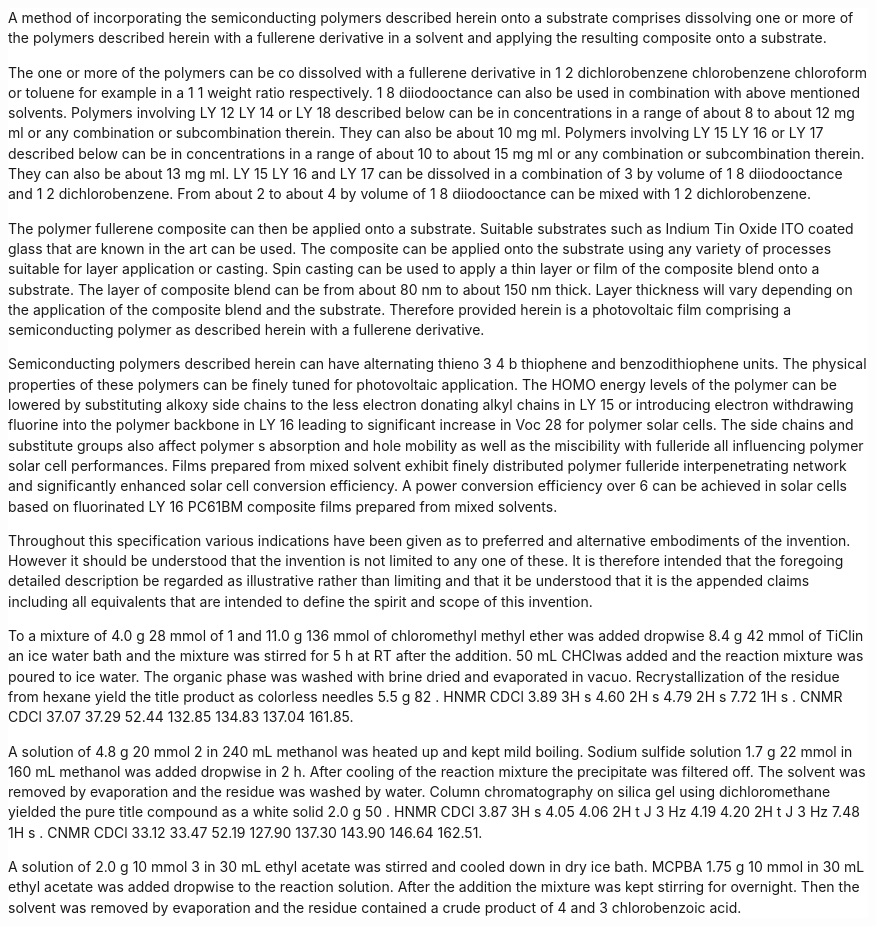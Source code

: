 A method of incorporating the semiconducting polymers described herein onto a substrate comprises dissolving one or more of the polymers described herein with a fullerene derivative in a solvent and applying the resulting composite onto a substrate.

The one or more of the polymers can be co dissolved with a fullerene derivative in 1 2 dichlorobenzene chlorobenzene chloroform or toluene for example in a 1 1 weight ratio respectively. 1 8 diiodooctance can also be used in combination with above mentioned solvents. Polymers involving LY 12 LY 14 or LY 18 described below can be in concentrations in a range of about 8 to about 12 mg ml or any combination or subcombination therein. They can also be about 10 mg ml. Polymers involving LY 15 LY 16 or LY 17 described below can be in concentrations in a range of about 10 to about 15 mg ml or any combination or subcombination therein. They can also be about 13 mg ml. LY 15 LY 16 and LY 17 can be dissolved in a combination of 3 by volume of 1 8 diiodooctance and 1 2 dichlorobenzene. From about 2 to about 4 by volume of 1 8 diiodooctance can be mixed with 1 2 dichlorobenzene.

The polymer fullerene composite can then be applied onto a substrate. Suitable substrates such as Indium Tin Oxide ITO coated glass that are known in the art can be used. The composite can be applied onto the substrate using any variety of processes suitable for layer application or casting. Spin casting can be used to apply a thin layer or film of the composite blend onto a substrate. The layer of composite blend can be from about 80 nm to about 150 nm thick. Layer thickness will vary depending on the application of the composite blend and the substrate. Therefore provided herein is a photovoltaic film comprising a semiconducting polymer as described herein with a fullerene derivative.

Semiconducting polymers described herein can have alternating thieno 3 4 b thiophene and benzodithiophene units. The physical properties of these polymers can be finely tuned for photovoltaic application. The HOMO energy levels of the polymer can be lowered by substituting alkoxy side chains to the less electron donating alkyl chains in LY 15 or introducing electron withdrawing fluorine into the polymer backbone in LY 16 leading to significant increase in Voc 28 for polymer solar cells. The side chains and substitute groups also affect polymer s absorption and hole mobility as well as the miscibility with fulleride all influencing polymer solar cell performances. Films prepared from mixed solvent exhibit finely distributed polymer fulleride interpenetrating network and significantly enhanced solar cell conversion efficiency. A power conversion efficiency over 6 can be achieved in solar cells based on fluorinated LY 16 PC61BM composite films prepared from mixed solvents.

Throughout this specification various indications have been given as to preferred and alternative embodiments of the invention. However it should be understood that the invention is not limited to any one of these. It is therefore intended that the foregoing detailed description be regarded as illustrative rather than limiting and that it be understood that it is the appended claims including all equivalents that are intended to define the spirit and scope of this invention.

To a mixture of 4.0 g 28 mmol of 1 and 11.0 g 136 mmol of chloromethyl methyl ether was added dropwise 8.4 g 42 mmol of TiClin an ice water bath and the mixture was stirred for 5 h at RT after the addition. 50 mL CHClwas added and the reaction mixture was poured to ice water. The organic phase was washed with brine dried and evaporated in vacuo. Recrystallization of the residue from hexane yield the title product as colorless needles 5.5 g 82 . HNMR CDCl 3.89 3H s 4.60 2H s 4.79 2H s 7.72 1H s . CNMR CDCl 37.07 37.29 52.44 132.85 134.83 137.04 161.85.

A solution of 4.8 g 20 mmol 2 in 240 mL methanol was heated up and kept mild boiling. Sodium sulfide solution 1.7 g 22 mmol in 160 mL methanol was added dropwise in 2 h. After cooling of the reaction mixture the precipitate was filtered off. The solvent was removed by evaporation and the residue was washed by water. Column chromatography on silica gel using dichloromethane yielded the pure title compound as a white solid 2.0 g 50 . HNMR CDCl 3.87 3H s 4.05 4.06 2H t J 3 Hz 4.19 4.20 2H t J 3 Hz 7.48 1H s . CNMR CDCl 33.12 33.47 52.19 127.90 137.30 143.90 146.64 162.51.

A solution of 2.0 g 10 mmol 3 in 30 mL ethyl acetate was stirred and cooled down in dry ice bath. MCPBA 1.75 g 10 mmol in 30 mL ethyl acetate was added dropwise to the reaction solution. After the addition the mixture was kept stirring for overnight. Then the solvent was removed by evaporation and the residue contained a crude product of 4 and 3 chlorobenzoic acid.
